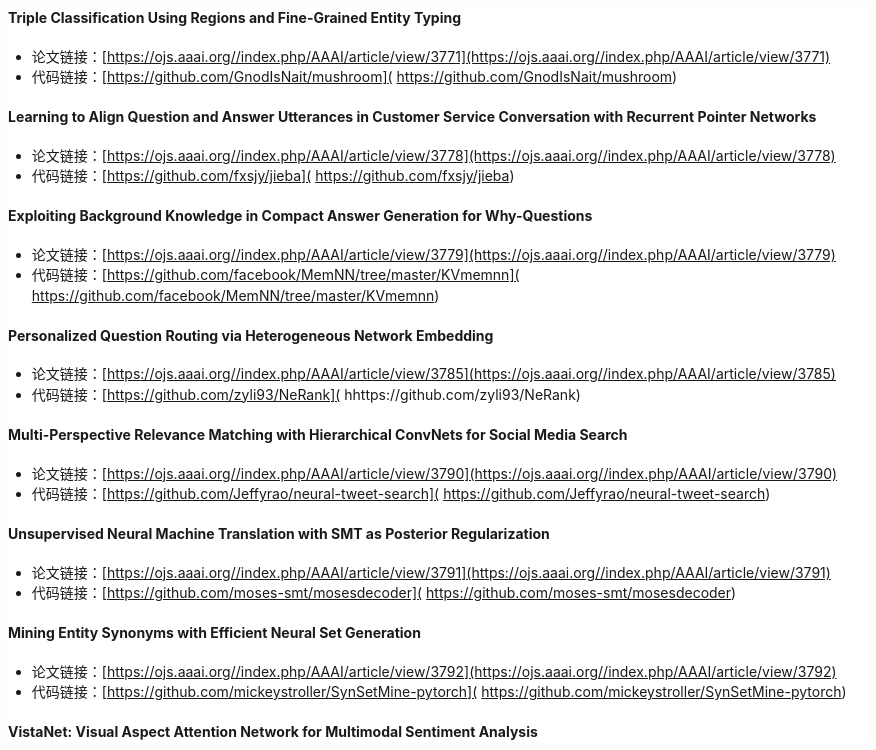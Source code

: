 
#### Triple Classification Using Regions and Fine-Grained Entity Typing 

- 论文链接：[https://ojs.aaai.org//index.php/AAAI/article/view/3771](https://ojs.aaai.org//index.php/AAAI/article/view/3771)
- 代码链接：[https://github.com/GnodIsNait/mushroom]( https://github.com/GnodIsNait/mushroom)


#### Learning to Align Question and Answer Utterances in Customer Service Conversation with Recurrent Pointer Networks 

- 论文链接：[https://ojs.aaai.org//index.php/AAAI/article/view/3778](https://ojs.aaai.org//index.php/AAAI/article/view/3778)
- 代码链接：[https://github.com/fxsjy/jieba]( https://github.com/fxsjy/jieba)

#### Exploiting Background Knowledge in Compact Answer Generation for Why-Questions 

- 论文链接：[https://ojs.aaai.org//index.php/AAAI/article/view/3779](https://ojs.aaai.org//index.php/AAAI/article/view/3779)
- 代码链接：[https://github.com/facebook/MemNN/tree/master/KVmemnn]( https://github.com/facebook/MemNN/tree/master/KVmemnn)

#### Personalized Question Routing via Heterogeneous Network Embedding 

- 论文链接：[https://ojs.aaai.org//index.php/AAAI/article/view/3785](https://ojs.aaai.org//index.php/AAAI/article/view/3785)
- 代码链接：[https://github.com/zyli93/NeRank]( hhttps://github.com/zyli93/NeRank)

#### Multi-Perspective Relevance Matching with Hierarchical ConvNets for Social Media Search

- 论文链接：[https://ojs.aaai.org//index.php/AAAI/article/view/3790](https://ojs.aaai.org//index.php/AAAI/article/view/3790)
- 代码链接：[https://github.com/Jeffyrao/neural-tweet-search]( https://github.com/Jeffyrao/neural-tweet-search)

#### Unsupervised Neural Machine Translation with SMT as Posterior Regularization 

- 论文链接：[https://ojs.aaai.org//index.php/AAAI/article/view/3791](https://ojs.aaai.org//index.php/AAAI/article/view/3791)
- 代码链接：[https://github.com/moses-smt/mosesdecoder]( https://github.com/moses-smt/mosesdecoder)

#### Mining Entity Synonyms with Efficient Neural Set Generation 

- 论文链接：[https://ojs.aaai.org//index.php/AAAI/article/view/3792](https://ojs.aaai.org//index.php/AAAI/article/view/3792)
- 代码链接：[https://github.com/mickeystroller/SynSetMine-pytorch]( https://github.com/mickeystroller/SynSetMine-pytorch)

#### VistaNet: Visual Aspect Attention Network for Multimodal Sentiment Analysis 
